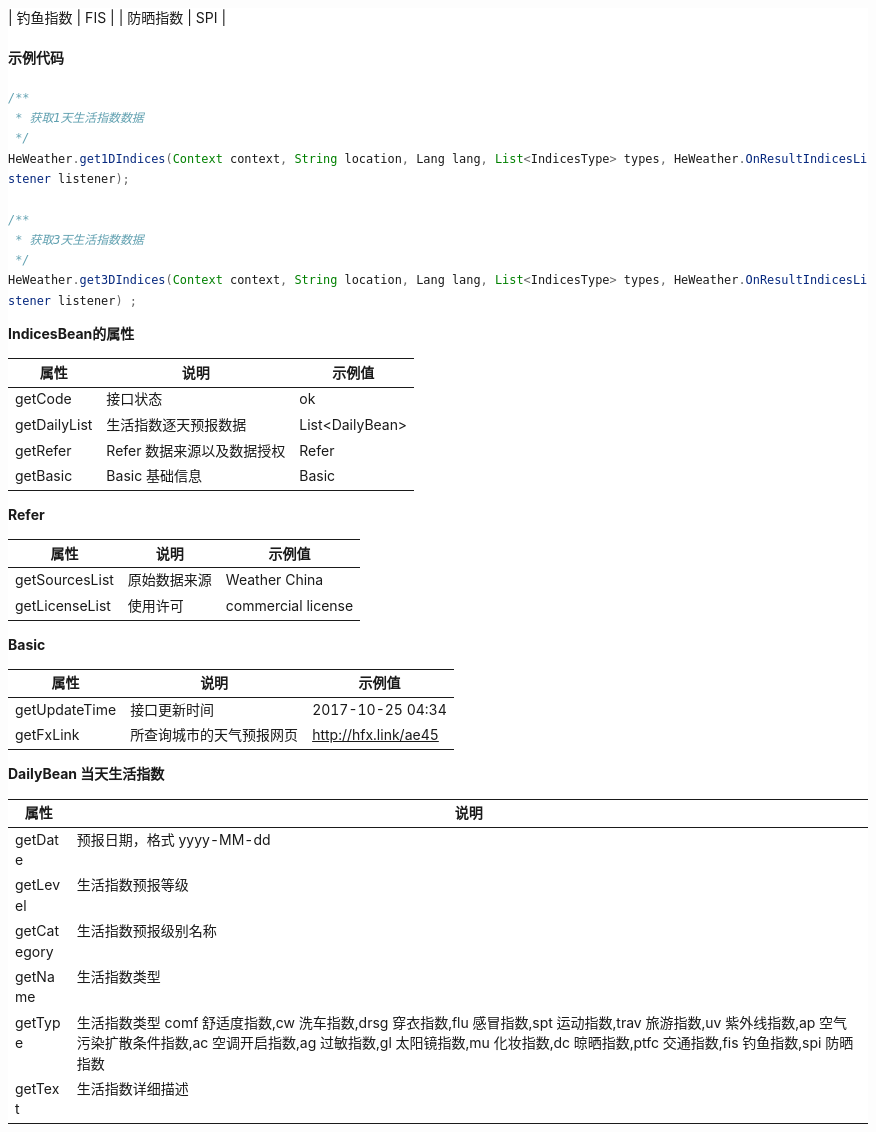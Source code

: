 | 钓鱼指数             | FIS      |
| 防晒指数             | SPI      |

#### 示例代码

```java
/**
 * 获取1天生活指数数据
 */
HeWeather.get1DIndices(Context context, String location, Lang lang, List<IndicesType> types, HeWeather.OnResultIndicesListener listener);

/**
 * 获取3天生活指数数据
 */
HeWeather.get3DIndices(Context context, String location, Lang lang, List<IndicesType> types, HeWeather.OnResultIndicesListener listener) ;
```

**IndicesBean的属性**

| 属性         | 说明                       | 示例值                |
| ------------ | -------------------------- | --------------------- |
| getCode      | 接口状态                   | ok                    |
| getDailyList | 生活指数逐天预报数据       | List&lt;DailyBean&gt; |
| getRefer     | Refer 数据来源以及数据授权 | Refer                 |
| getBasic     | Basic 基础信息             | Basic                 |

**Refer**

| 属性           | 说明         | 示例值             |
| -------------- | ------------ | ------------------ |
| getSourcesList | 原始数据来源 | Weather China      |
| getLicenseList | 使用许可     | commercial license |

**Basic**

| 属性          | 说明                     | 示例值               |
| ------------- | ------------------------ | -------------------- |
| getUpdateTime | 接口更新时间             | 2017-10-25 04:34     |
| getFxLink     | 所查询城市的天气预报网页 | http://hfx.link/ae45 |


**DailyBean 当天生活指数**

| 属性        | 说明                                                                                                                                                                                                                                           |
| ----------- | ---------------------------------------------------------------------------------------------------------------------------------------------------------------------------------------------------------------------------------------------- |
| getDate     | 预报日期，格式 yyyy-MM-dd                                                                                                                                                                                                                      |
| getLevel    | 生活指数预报等级                                                                                                                                                                                                                               |
| getCategory | 生活指数预报级别名称                                                                                                                                                                                                                           |
| getName     | 生活指数类型                                                                                                                                                                                                                                   |
| getType     | 生活指数类型 comf 舒适度指数,cw 洗车指数,drsg 穿衣指数,flu 感冒指数,spt 运动指数,trav 旅游指数,uv 紫外线指数,ap 空气污染扩散条件指数,ac 空调开启指数,ag 过敏指数,gl 太阳镜指数,mu 化妆指数,dc 晾晒指数,ptfc 交通指数,fis 钓鱼指数,spi 防晒指数 |
| getText     | 生活指数详细描述                                                                                                                                                                                                                               |
